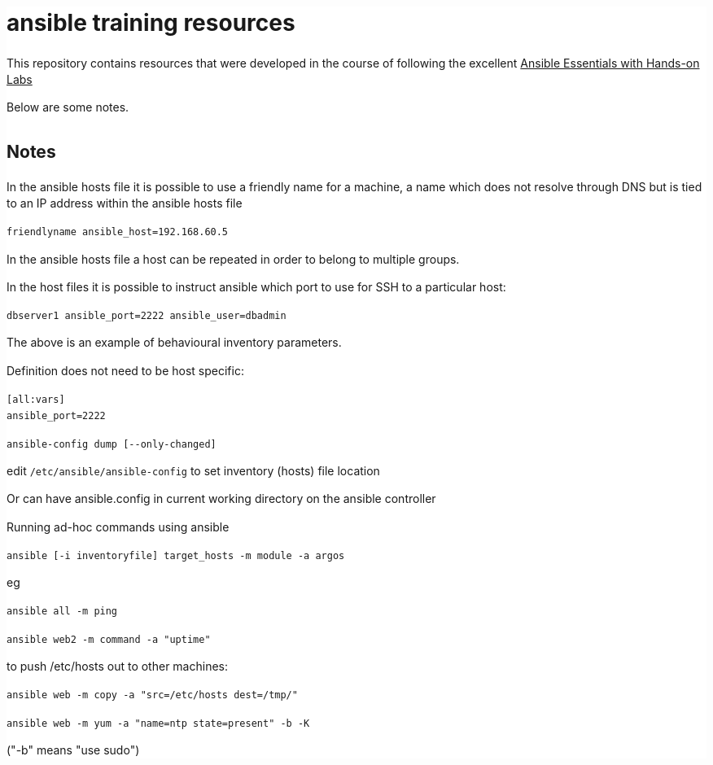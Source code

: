 # ansible training resources

This repository contains resources that were developed in the course of following 
the excellent [Ansible Essentials with Hands-on Labs](https://www.udemy.com/course/ansible-essentials/)

Below are some notes. 

## Notes

In the ansible hosts file it is possible to use a friendly name for a machine, a name which does not resolve through DNS but is tied to an IP address within the ansible hosts file
```
friendlyname ansible_host=192.168.60.5
```

In the ansible hosts file a host can be repeated in order to belong to multiple groups.

In the host files it is possible to instruct ansible which port to use for SSH to a particular host:
```
dbserver1 ansible_port=2222 ansible_user=dbadmin
```

The above is an example of behavioural inventory parameters.

Definition does not need to  be host specific:
```
[all:vars]
ansible_port=2222
```

```
ansible-config dump [--only-changed]

```

edit `/etc/ansible/ansible-config` to set inventory (hosts) file location

Or can have ansible.config in current working directory on the ansible controller

Running ad-hoc commands using ansible
```
ansible [-i inventoryfile] target_hosts -m module -a argos
```
eg
```
ansible all -m ping
```
```
ansible web2 -m command -a "uptime"
```
to push /etc/hosts out to other machines:
```
ansible web -m copy -a "src=/etc/hosts dest=/tmp/"
```
```
ansible web -m yum -a "name=ntp state=present" -b -K
```
("-b" means "use sudo")
